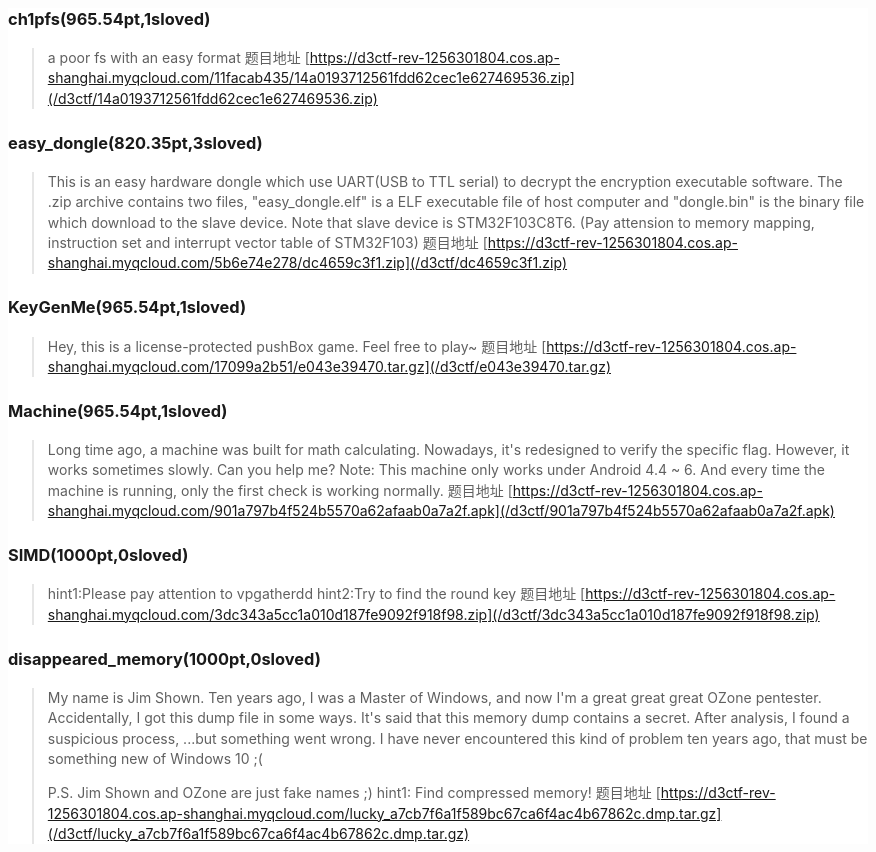 

### ch1pfs(965.54pt,1sloved)
> a poor fs with an easy format
> 题目地址 [https://d3ctf-rev-1256301804.cos.ap-shanghai.myqcloud.com/11facab435/14a0193712561fdd62cec1e627469536.zip](/d3ctf/14a0193712561fdd62cec1e627469536.zip)



### easy_dongle(820.35pt,3sloved)
> This is an easy hardware dongle which use UART(USB to TTL serial) to decrypt the encryption executable software. 
> The .zip archive contains two files, "easy_dongle.elf" is a ELF executable file of host computer and "dongle.bin" is the binary file which download to the slave device. 
> Note that slave device is STM32F103C8T6. 
> (Pay attension to memory mapping, instruction set and interrupt vector table of STM32F103)
> 题目地址 [https://d3ctf-rev-1256301804.cos.ap-shanghai.myqcloud.com/5b6e74e278/dc4659c3f1.zip](/d3ctf/dc4659c3f1.zip)



### KeyGenMe(965.54pt,1sloved)
> Hey, this is a license-protected pushBox game. Feel free to play~
> 题目地址 [https://d3ctf-rev-1256301804.cos.ap-shanghai.myqcloud.com/17099a2b51/e043e39470.tar.gz](/d3ctf/e043e39470.tar.gz)



### Machine(965.54pt,1sloved)
> Long time ago, a machine was built for math calculating. Nowadays, it's redesigned to verify the specific flag. However, it works sometimes slowly. Can you help me? Note: This machine only works under Android 4.4 ~ 6. And every time the machine is running, only the first check is working normally.
> 题目地址 [https://d3ctf-rev-1256301804.cos.ap-shanghai.myqcloud.com/901a797b4f524b5570a62afaab0a7a2f.apk](/d3ctf/901a797b4f524b5570a62afaab0a7a2f.apk)



### SIMD(1000pt,0sloved)
> hint1:Please pay attention to vpgatherdd
> hint2:Try to find the round key
> 题目地址 [https://d3ctf-rev-1256301804.cos.ap-shanghai.myqcloud.com/3dc343a5cc1a010d187fe9092f918f98.zip](/d3ctf/3dc343a5cc1a010d187fe9092f918f98.zip)



### disappeared_memory(1000pt,0sloved)
> My name is Jim Shown. Ten years ago, I was a Master of Windows, and now I'm a great great great OZone pentester. Accidentally, I got this dump file in some ways. It's said that this memory dump contains a secret. After analysis, I found a suspicious process, ...but something went wrong. I have never encountered this kind of problem ten years ago, that must be something new of Windows 10 ;( 
>
> P.S. Jim Shown and OZone are just fake names ;) 
> hint1: Find compressed memory!
> 题目地址 [https://d3ctf-rev-1256301804.cos.ap-shanghai.myqcloud.com/lucky_a7cb7f6a1f589bc67ca6f4ac4b67862c.dmp.tar.gz](/d3ctf/lucky_a7cb7f6a1f589bc67ca6f4ac4b67862c.dmp.tar.gz)

